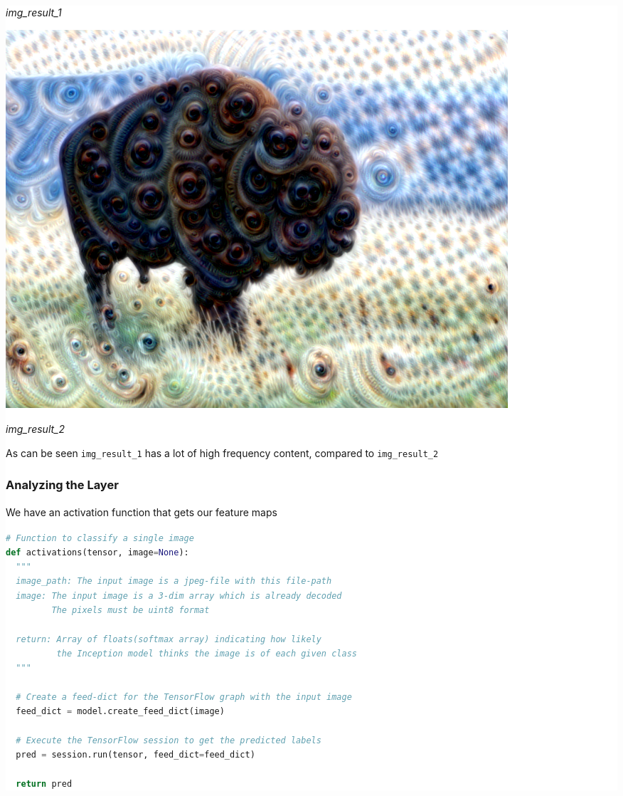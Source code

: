 *img_result_1*

![img_result_2](./../assets/img_result_2.png)

*img_result_2*

As can be seen `img_result_1` has a lot of high frequency content, compared to `img_result_2`

### Analyzing the Layer
We have an activation function that gets our feature maps

```python
# Function to classify a single image
def activations(tensor, image=None):
  """
  image_path: The input image is a jpeg-file with this file-path
  image: The input image is a 3-dim array which is already decoded
         The pixels must be uint8 format

  return: Array of floats(softmax array) indicating how likely
          the Inception model thinks the image is of each given class
  """

  # Create a feed-dict for the TensorFlow graph with the input image
  feed_dict = model.create_feed_dict(image)

  # Execute the TensorFlow session to get the predicted labels
  pred = session.run(tensor, feed_dict=feed_dict)

  return pred
```
